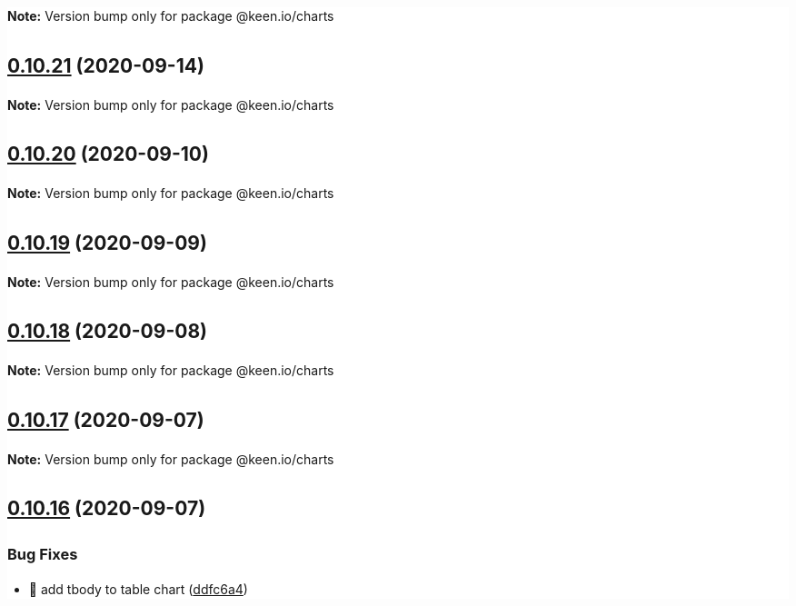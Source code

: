 **Note:** Version bump only for package @keen.io/charts





## [0.10.21](https://github.com/keen/keen/compare/@keen.io/charts@0.10.20...@keen.io/charts@0.10.21) (2020-09-14)

**Note:** Version bump only for package @keen.io/charts





## [0.10.20](https://github.com/keen/keen/compare/@keen.io/charts@0.10.19...@keen.io/charts@0.10.20) (2020-09-10)

**Note:** Version bump only for package @keen.io/charts





## [0.10.19](https://github.com/keen/keen/compare/@keen.io/charts@0.10.18...@keen.io/charts@0.10.19) (2020-09-09)

**Note:** Version bump only for package @keen.io/charts





## [0.10.18](https://github.com/keen/keen/compare/@keen.io/charts@0.10.17...@keen.io/charts@0.10.18) (2020-09-08)

**Note:** Version bump only for package @keen.io/charts





## [0.10.17](https://github.com/keen/keen/compare/@keen.io/charts@0.10.16...@keen.io/charts@0.10.17) (2020-09-07)

**Note:** Version bump only for package @keen.io/charts





## [0.10.16](https://github.com/keen/keen/compare/@keen.io/charts@0.10.15...@keen.io/charts@0.10.16) (2020-09-07)


### Bug Fixes

* 🐛 add tbody to table chart ([ddfc6a4](https://github.com/keen/keen/commit/ddfc6a44ade1c3e7398f0e4d030651d5910b6072))


